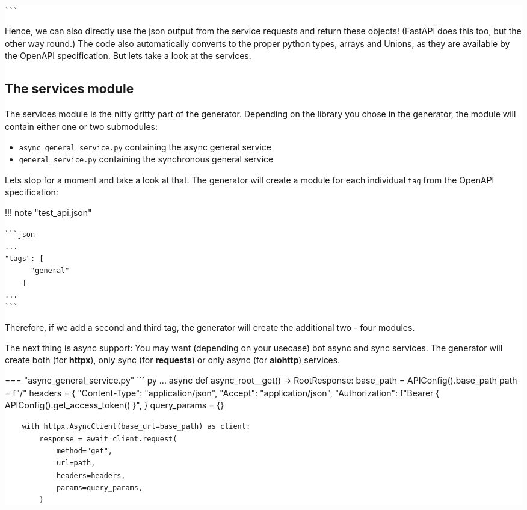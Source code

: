     ```

Hence, we can also directly use the json output from the service requests
and return these objects! (FastAPI does this too, but the other way round.)
The code also automatically converts to the proper python types, arrays and
Unions, as they are available by the OpenAPI specification. But lets take a look
at the services.

## The services module

The services module is the nitty gritty part of the generator. Depending on
the library you chose in the generator, the module will contain either one
or two submodules:

- `async_general_service.py` containing the async general service
- `general_service.py` containing the synchronous general service

Lets stop for a moment and take a look at that. The generator will create
a module for each individual `tag` from the OpenAPI specification:

!!! note "test_api.json"

    ```json
    ...
    "tags": [
          "general"
        ]
    ...
    ```

Therefore, if we add a second and third tag, the generator will create
the additional two - four modules.

The next thing is async support: You may want (depending on your usecase)
bot async and sync services. The generator will create both (for __httpx__),
only sync (for __requests__) or only async (for __aiohttp__) services.

=== "async_general_service.py"
    ``` py
    ...
    async def async_root__get() -> RootResponse:
        base_path = APIConfig().base_path
        path = f"/"
        headers = {
            "Content-Type": "application/json",
            "Accept": "application/json",
            "Authorization": f"Bearer { APIConfig().get_access_token() }",
        }
        query_params = {}

        with httpx.AsyncClient(base_url=base_path) as client:
            response = await client.request(
                method="get",
                url=path,
                headers=headers,
                params=query_params,
            )
